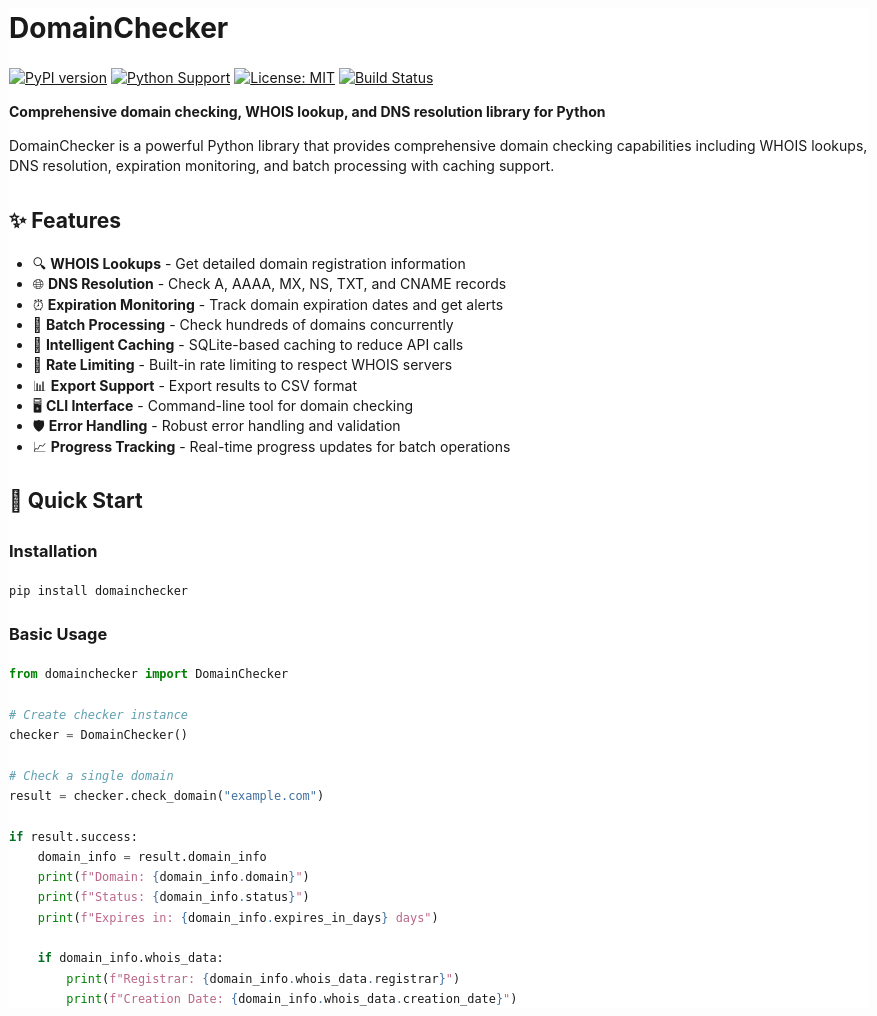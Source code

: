 # DomainChecker

[![PyPI version](https://badge.fury.io/py/domainchecker.svg)](https://badge.fury.io/py/domainchecker)
[![Python Support](https://img.shields.io/pypi/pyversions/domainchecker.svg)](https://pypi.org/project/domainchecker/)
[![License: MIT](https://img.shields.io/badge/License-MIT-yellow.svg)](https://opensource.org/licenses/MIT)
[![Build Status](https://img.shields.io/badge/build-passing-brightgreen.svg)](https://github.com/taxlien-online/domainchecker)

**Comprehensive domain checking, WHOIS lookup, and DNS resolution library for Python**

DomainChecker is a powerful Python library that provides comprehensive domain checking capabilities including WHOIS lookups, DNS resolution, expiration monitoring, and batch processing with caching support.

## ✨ Features

- 🔍 **WHOIS Lookups** - Get detailed domain registration information
- 🌐 **DNS Resolution** - Check A, AAAA, MX, NS, TXT, and CNAME records
- ⏰ **Expiration Monitoring** - Track domain expiration dates and get alerts
- 🚀 **Batch Processing** - Check hundreds of domains concurrently
- 💾 **Intelligent Caching** - SQLite-based caching to reduce API calls
- 🎯 **Rate Limiting** - Built-in rate limiting to respect WHOIS servers
- 📊 **Export Support** - Export results to CSV format
- 🖥️ **CLI Interface** - Command-line tool for domain checking
- 🛡️ **Error Handling** - Robust error handling and validation
- 📈 **Progress Tracking** - Real-time progress updates for batch operations

## 🚀 Quick Start

### Installation

```bash
pip install domainchecker
```

### Basic Usage

```python
from domainchecker import DomainChecker

# Create checker instance
checker = DomainChecker()

# Check a single domain
result = checker.check_domain("example.com")

if result.success:
    domain_info = result.domain_info
    print(f"Domain: {domain_info.domain}")
    print(f"Status: {domain_info.status}")
    print(f"Expires in: {domain_info.expires_in_days} days")
    
    if domain_info.whois_data:
        print(f"Registrar: {domain_info.whois_data.registrar}")
        print(f"Creation Date: {domain_info.whois_data.creation_date}")
```
